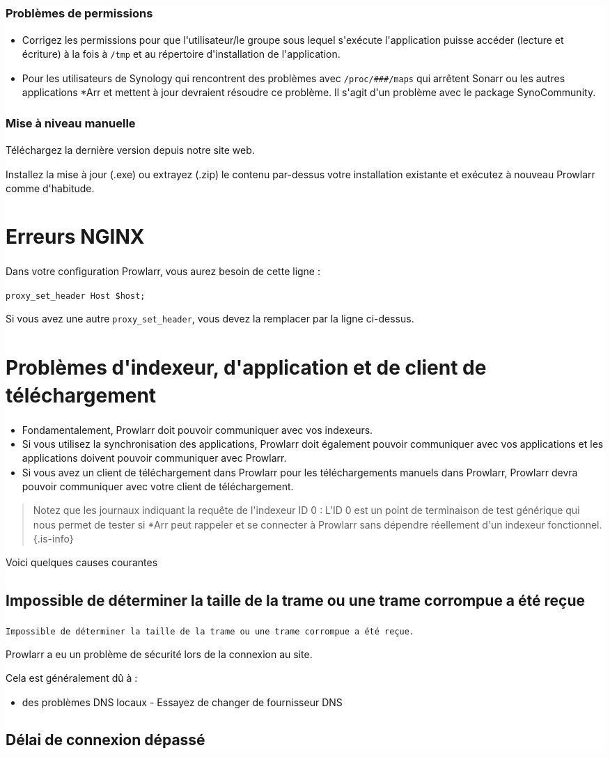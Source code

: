 ### Problèmes de permissions

- Corrigez les permissions pour que l'utilisateur/le groupe sous lequel s'exécute l'application puisse accéder (lecture et écriture) à la fois à `/tmp` et au répertoire d'installation de l'application.

- Pour les utilisateurs de Synology qui rencontrent des problèmes avec `/proc/###/maps` qui arrêtent Sonarr ou les autres applications \*Arr et mettent à jour devraient résoudre ce problème. Il s'agit d'un problème avec le package SynoCommunity.

### Mise à niveau manuelle

Téléchargez la dernière version depuis notre site web.

Installez la mise à jour (.exe) ou extrayez (.zip) le contenu par-dessus votre installation existante et exécutez à nouveau Prowlarr comme d'habitude.

# Erreurs NGINX

Dans votre configuration Prowlarr, vous aurez besoin de cette ligne :

`proxy_set_header Host $host;`

Si vous avez une autre `proxy_set_header`, vous devez la remplacer par la ligne ci-dessus.

# Problèmes d'indexeur, d'application et de client de téléchargement

- Fondamentalement, Prowlarr doit pouvoir communiquer avec vos indexeurs.
- Si vous utilisez la synchronisation des applications, Prowlarr doit également pouvoir communiquer avec vos applications et les applications doivent pouvoir communiquer avec Prowlarr.
- Si vous avez un client de téléchargement dans Prowlarr pour les téléchargements manuels dans Prowlarr, Prowlarr devra pouvoir communiquer avec votre client de téléchargement.

> Notez que les journaux indiquant la requête de l'indexeur ID 0 : L'ID 0 est un point de terminaison de test générique qui nous permet de tester si \*Arr peut rappeler et se connecter à Prowlarr sans dépendre réellement d'un indexeur fonctionnel.
{.is-info}

Voici quelques causes courantes

## Impossible de déterminer la taille de la trame ou une trame corrompue a été reçue

`Impossible de déterminer la taille de la trame ou une trame corrompue a été reçue.`

Prowlarr a eu un problème de sécurité lors de la connexion au site.

Cela est généralement dû à :

- des problèmes DNS locaux - Essayez de changer de fournisseur DNS

## Délai de connexion dépassé
